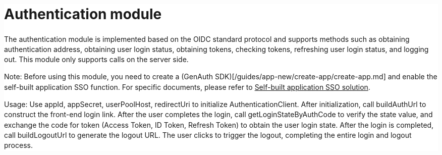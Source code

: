 # Authentication module

<LastUpdated/>

The authentication module is implemented based on the OIDC standard protocol and supports methods such as obtaining authentication address, obtaining user login status, obtaining tokens, checking tokens, refreshing user login status, and logging out. This module only supports calls on the server side.

Note: Before using this module, you need to create a (GenAuth SDK)[/guides/app-new/create-app/create-app.md] and enable the self-built application SSO function. For specific documents, please refer to [Self-built application SSO solution](/guides/app-new/sso/create-app-sso.md).

Usage:
Use appId, appSecret, userPoolHost, redirectUri to initialize AuthenticationClient. After initialization, call buildAuthUrl to construct the front-end login link. After the user completes the login, call getLoginStateByAuthCode to verify the state value, and exchange the code for token (Access Token, ID Token, Refresh Token) to obtain the user login state. After the login is completed, call buildLogoutUrl to generate the logout URL. The user clicks to trigger the logout, completing the entire login and logout process.
